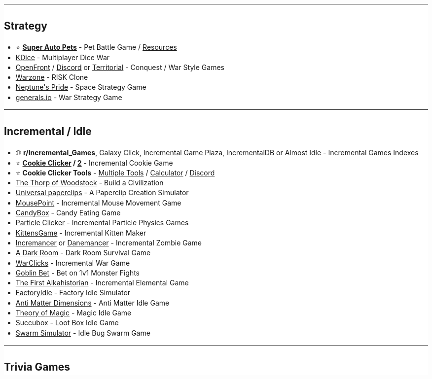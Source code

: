 ***

##  Strategy

* ⭐ **[Super Auto Pets](https://teamwood.itch.io/super-auto-pets)** - Pet Battle Game / [Resources](https://www.groundedsap.co.uk/)
* [KDice](https://www.kdice.com/) - Multiplayer Dice War
* [OpenFront](https://openfront.io/) / [Discord](https://discord.gg/k22YrnAzGp) or [Territorial](https://territorial.io/) - Conquest / War Style Games
* [Warzone](https://www.warzone.com/) - RISK Clone
* [Neptune's Pride](https://np4.ironhelmet.com/) - Space Strategy Game
* [generals.io](https://generals.io/) - War Strategy Game

***

##  Incremental / Idle

* 🌐 **[r/Incremental_Games](https://www.reddit.com/r/incremental_games/wiki/list_of_incremental_games)**, [Galaxy Click](https://galaxy.click/), [Incremental Game Plaza](https://plaza.dsolver.ca/), [IncrementalDB](https://www.incrementaldb.com/) or [Almost Idle](https://almostidle.com/) - Incremental Games Indexes
* ⭐ **[Cookie Clicker](https://orteil.dashnet.org/cookieclicker/) / [2](https://orteil.dashnet.org/experiments/cookie/)** - Incremental Cookie Game
* ⭐ **Cookie Clicker Tools** - [Multiple Tools](https://github.com/CookieMonsterTeam/CookieMonster) / [Calculator](https://coderpatsy.bitbucket.io/cookies/cookies.html) / [Discord](https://discord.com/invite/cookie)
* [The Thorp of Woodstock](https://cheerfulghost.github.io/civ-clicker/index.html) - Build a Civilization
* [Universal paperclips](https://www.decisionproblem.com/paperclips/index2.html) - A Paperclip Creation Simulator
* [MousePoint](https://creativetechguy.com/mousepoint) - Incremental Mouse Movement Game
* [CandyBox](https://candybox2.github.io/) - Candy Eating Game
* [Particle Clicker](https://particle-clicker.web.cern.ch/) - Incremental Particle Physics Games
* [KittensGame](https://kittensgame.com/web/) - Incremental Kitten Maker
* [Incremancer](https://incremancer.gti.nz/) or [Danemancer](https://cirusdane.github.io/incremancer/) - Incremental Zombie Game
* [A Dark Room](https://adarkroom.doublespeakgames.com/) - Dark Room Survival Game
* [WarClicks](https://warclicks.com/) - Incremental War Game
* [Goblin Bet](https://goblin.bet/) - Bet on 1v1 Monster Fights
* [The First Alkahistorian](https://nagshell.github.io/elemental-inception-incremental/) - Incremental Elemental Game
* [FactoryIdle](https://factoryidle.com/) - Factory Idle Simulator
* [Anti Matter Dimensions](https://ivark.github.io/) - Anti Matter Idle Game
* [Theory of Magic](https://mathiashjelm.gitlab.io/arcanum/) - Magic Idle Game
* [Succubox](https://www.glaielgames.com/succubox/) - Loot Box Idle Game
* [Swarm Simulator](https://www.swarmsim.com/) - Idle Bug Swarm Game

***

##  Trivia Games
